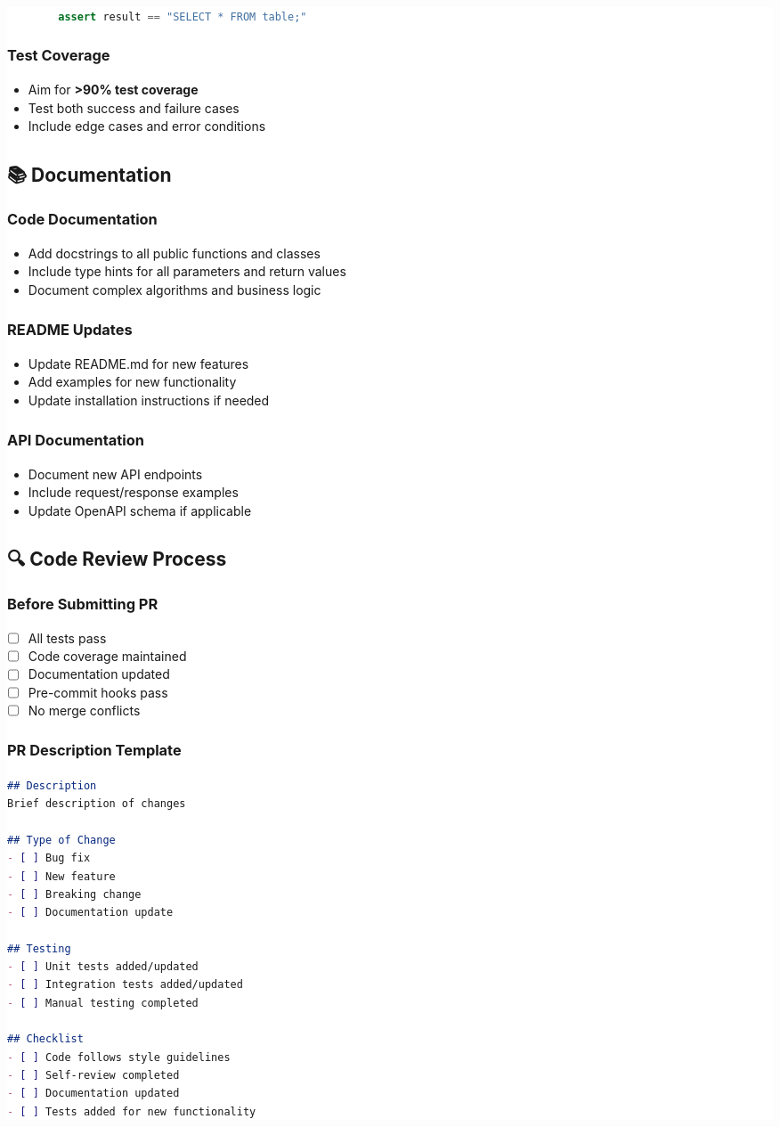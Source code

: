 ```python
        assert result == "SELECT * FROM table;"
```

### Test Coverage
- Aim for **>90% test coverage**
- Test both success and failure cases
- Include edge cases and error conditions

## 📚 Documentation

### Code Documentation
- Add docstrings to all public functions and classes
- Include type hints for all parameters and return values
- Document complex algorithms and business logic

### README Updates
- Update README.md for new features
- Add examples for new functionality
- Update installation instructions if needed

### API Documentation
- Document new API endpoints
- Include request/response examples
- Update OpenAPI schema if applicable

## 🔍 Code Review Process

### Before Submitting PR
- [ ] All tests pass
- [ ] Code coverage maintained
- [ ] Documentation updated
- [ ] Pre-commit hooks pass
- [ ] No merge conflicts

### PR Description Template
```markdown
## Description
Brief description of changes

## Type of Change
- [ ] Bug fix
- [ ] New feature
- [ ] Breaking change
- [ ] Documentation update

## Testing
- [ ] Unit tests added/updated
- [ ] Integration tests added/updated
- [ ] Manual testing completed

## Checklist
- [ ] Code follows style guidelines
- [ ] Self-review completed
- [ ] Documentation updated
- [ ] Tests added for new functionality
```
